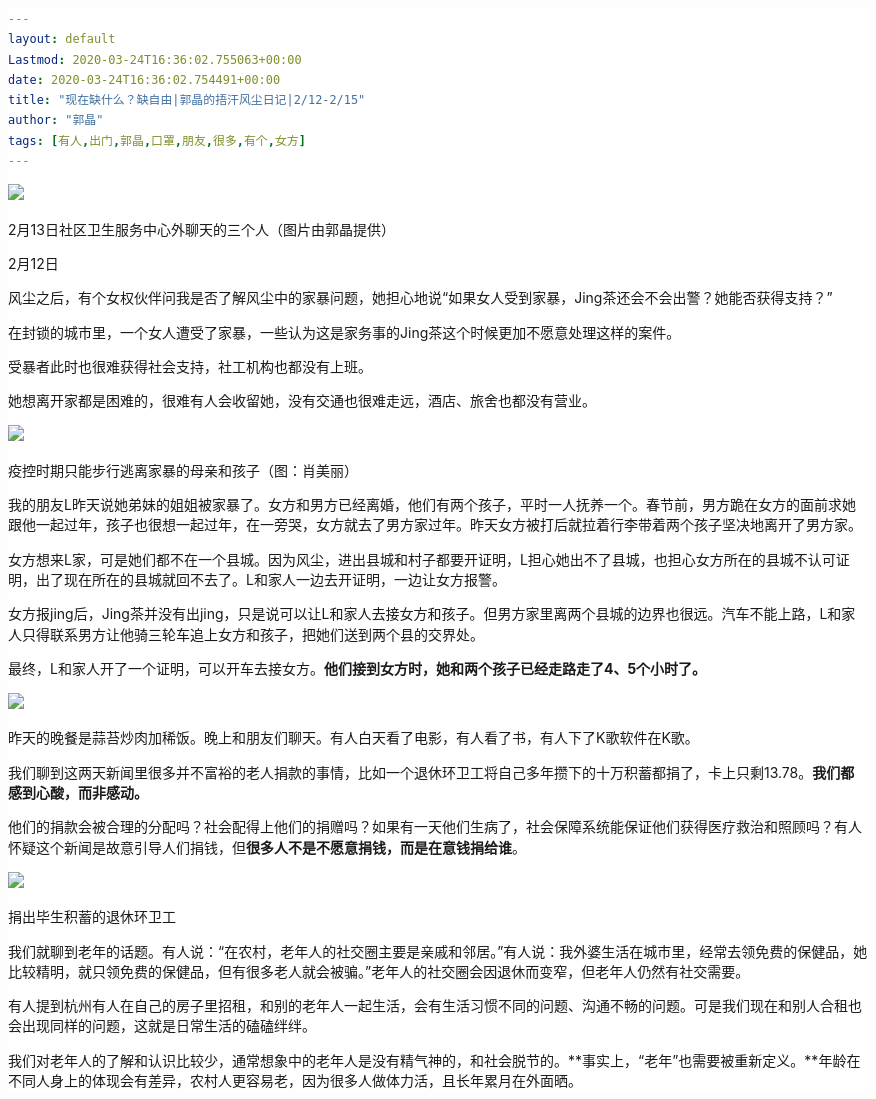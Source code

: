 ```yaml
---
layout: default
Lastmod: 2020-03-24T16:36:02.755063+00:00
date: 2020-03-24T16:36:02.754491+00:00
title: "现在缺什么？缺自由|郭晶的捂汗风尘日记|2/12-2/15"
author: "郭晶"
tags: [有人,出门,郭晶,口罩,朋友,很多,有个,女方]
---
```


![](https://images.weserv.nl/?url=https%3A//assets.matters.news/embed/351daee9-72a0-4a07-9325-7fa78d78c11a.jpeg)

2月13日社区卫生服务中心外聊天的三个人（图片由郭晶提供）

2月12日

风尘之后，有个女权伙伴问我是否了解风尘中的家暴问题，她担心地说“如果女人受到家暴，Jing茶还会不会出警？她能否获得支持？”

在封锁的城市里，一个女人遭受了家暴，一些认为这是家务事的Jing茶这个时候更加不愿意处理这样的案件。

受暴者此时也很难获得社会支持，社工机构也都没有上班。

她想离开家都是困难的，很难有人会收留她，没有交通也很难走远，酒店、旅舍也都没有营业。

![](https://images.weserv.nl/?url=https%3A//assets.matters.news/embed/fa2a67c6-7053-4c08-9540-82bdf98b74b0.jpeg)

疫控时期只能步行逃离家暴的母亲和孩子（图：肖美丽）

我的朋友L昨天说她弟妹的姐姐被家暴了。女方和男方已经离婚，他们有两个孩子，平时一人抚养一个。春节前，男方跪在女方的面前求她跟他一起过年，孩子也很想一起过年，在一旁哭，女方就去了男方家过年。昨天女方被打后就拉着行李带着两个孩子坚决地离开了男方家。

女方想来L家，可是她们都不在一个县城。因为风尘，进出县城和村子都要开证明，L担心她出不了县城，也担心女方所在的县城不认可证明，出了现在所在的县城就回不去了。L和家人一边去开证明，一边让女方报警。

女方报jing后，Jing茶并没有出jing，只是说可以让L和家人去接女方和孩子。但男方家里离两个县城的边界也很远。汽车不能上路，L和家人只得联系男方让他骑三轮车追上女方和孩子，把她们送到两个县的交界处。

最终，L和家人开了一个证明，可以开车去接女方。**他们接到女方时，她和两个孩子已经走路走了4、5个小时了。**

![](https://images.weserv.nl/?url=https%3A//assets.matters.news/embed/49d36c7b-d160-4458-852b-82c8b639ef0d.jpeg)

昨天的晚餐是蒜苔炒肉加稀饭。晚上和朋友们聊天。有人白天看了电影，有人看了书，有人下了K歌软件在K歌。

我们聊到这两天新闻里很多并不富裕的老人捐款的事情，比如一个退休环卫工将自己多年攒下的十万积蓄都捐了，卡上只剩13.78。**我们都感到心酸，而非感动。**

他们的捐款会被合理的分配吗？社会配得上他们的捐赠吗？如果有一天他们生病了，社会保障系统能保证他们获得医疗救治和照顾吗？有人怀疑这个新闻是故意引导人们捐钱，但**很多人不是不愿意捐钱，而是在意钱捐给谁**。

![](https://images.weserv.nl/?url=https%3A//assets.matters.news/embed/641f6e6d-8374-4748-903f-9d5835a213ee.jpeg)

捐出毕生积蓄的退休环卫工

我们就聊到老年的话题。有人说：“在农村，老年人的社交圈主要是亲戚和邻居。”有人说：我外婆生活在城市里，经常去领免费的保健品，她比较精明，就只领免费的保健品，但有很多老人就会被骗。”老年人的社交圈会因退休而变窄，但老年人仍然有社交需要。

有人提到杭州有人在自己的房子里招租，和别的老年人一起生活，会有生活习惯不同的问题、沟通不畅的问题。可是我们现在和别人合租也会出现同样的问题，这就是日常生活的磕磕绊绊。

我们对老年人的了解和认识比较少，通常想象中的老年人是没有精气神的，和社会脱节的。**事实上，“老年”也需要被重新定义。**年龄在不同人身上的体现会有差异，农村人更容易老，因为很多人做体力活，且长年累月在外面晒。
